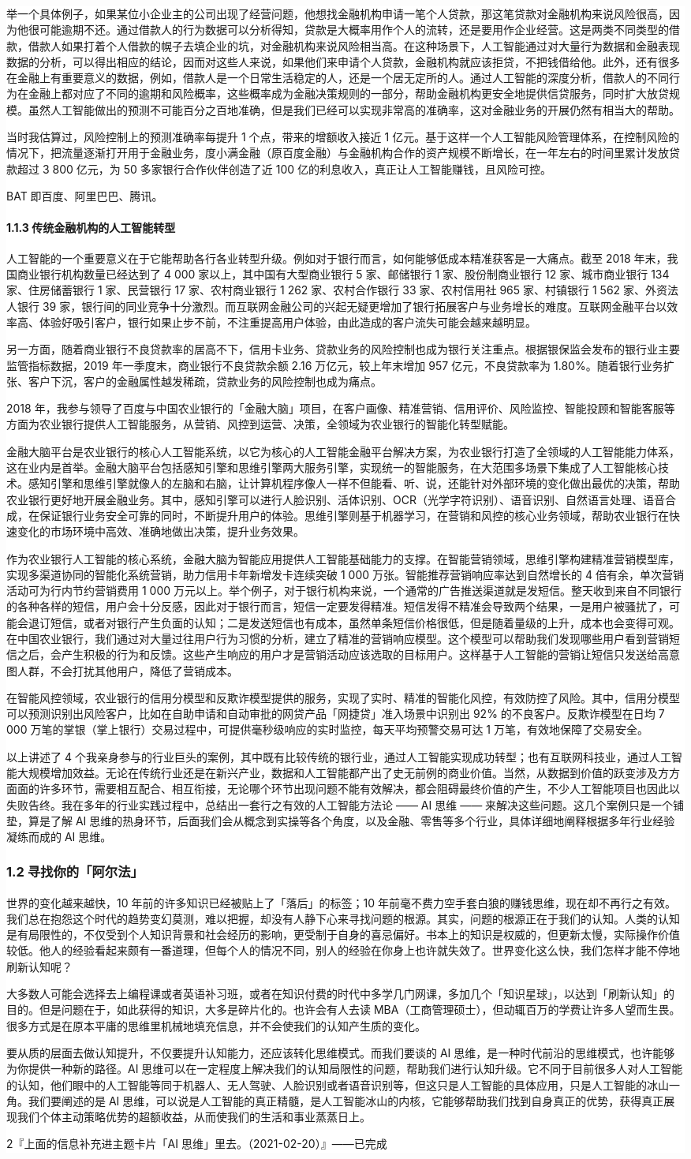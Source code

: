 举一个具体例子，如果某位小企业主的公司出现了经营问题，他想找金融机构申请一笔个人贷款，那这笔贷款对金融机构来说风险很高，因为他很可能逾期不还。通过借款人的行为数据可以分析得知，贷款是大概率用作个人的流转，还是要用作企业经营。这是两类不同类型的借款，借款人如果打着个人借款的幌子去填企业的坑，对金融机构来说风险相当高。在这种场景下，人工智能通过对大量行为数据和金融表现数据的分析，可以得出相应的结论，因而对这些人来说，如果他们来申请个人贷款，金融机构就应该拒贷，不把钱借给他。此外，还有很多在金融上有重要意义的数据，例如，借款人是一个日常生活稳定的人，还是一个居无定所的人。通过人工智能的深度分析，借款人的不同行为在金融上都对应了不同的逾期和风险概率，这些概率成为金融决策规则的一部分，帮助金融机构更安全地提供信贷服务，同时扩大放贷规模。虽然人工智能做出的预测不可能百分之百地准确，但是我们已经可以实现非常高的准确率，这对金融业务的开展仍然有相当大的帮助。

当时我估算过，风险控制上的预测准确率每提升 1 个点，带来的增额收入接近 1 亿元。基于这样一个人工智能风险管理体系，在控制风险的情况下，把流量逐渐打开用于金融业务，度小满金融（原百度金融）与金融机构合作的资产规模不断增长，在一年左右的时间里累计发放贷款超过 3 800 亿元，为 50 多家银行合作伙伴创造了近 100 亿的利息收入，真正让人工智能赚钱，且风险可控。

BAT 即百度、阿里巴巴、腾讯。

#### 1.1.3 传统金融机构的人工智能转型

人工智能的一个重要意义在于它能帮助各行各业转型升级。例如对于银行而言，如何能够低成本精准获客是一大痛点。截至 2018 年末，我国商业银行机构数量已经达到了 4 000 家以上，其中国有大型商业银行 5 家、邮储银行 1 家、股份制商业银行 12 家、城市商业银行 134 家、住房储蓄银行 1 家、民营银行 17 家、农村商业银行 1 262 家、农村合作银行 33 家、农村信用社 965 家、村镇银行 1 562 家、外资法人银行 39 家，银行间的同业竞争十分激烈。而互联网金融公司的兴起无疑更增加了银行拓展客户与业务增长的难度。互联网金融平台以效率高、体验好吸引客户，银行如果止步不前，不注重提高用户体验，由此造成的客户流失可能会越来越明显。

另一方面，随着商业银行不良贷款率的居高不下，信用卡业务、贷款业务的风险控制也成为银行关注重点。根据银保监会发布的银行业主要监管指标数据，2019 年一季度末，商业银行不良贷款余额 2.16 万亿元，较上年末增加 957 亿元，不良贷款率为 1.80%。随着银行业务扩张、客户下沉，客户的金融属性越发稀疏，贷款业务的风险控制也成为痛点。

2018 年，我参与领导了百度与中国农业银行的「金融大脑」项目，在客户画像、精准营销、信用评价、风险监控、智能投顾和智能客服等方面为农业银行提供人工智能服务，从营销、风控到运营、决策，全领域为农业银行的智能化转型赋能。

金融大脑平台是农业银行的核心人工智能系统，以它为核心的人工智能金融平台解决方案，为农业银行打造了全领域的人工智能能力体系，这在业内是首举。金融大脑平台包括感知引擎和思维引擎两大服务引擎，实现统一的智能服务，在大范围多场景下集成了人工智能核心技术。感知引擎和思维引擎就像人的左脑和右脑，让计算机程序像人一样不但能看、听、说，还能针对外部环境的变化做出最优的决策，帮助农业银行更好地开展金融业务。其中，感知引擎可以进行人脸识别、活体识别、OCR（光学字符识别）、语音识别、自然语言处理、语音合成，在保证银行业务安全可靠的同时，不断提升用户的体验。思维引擎则基于机器学习，在营销和风控的核心业务领域，帮助农业银行在快速变化的市场环境中高效、准确地做出决策，提升业务效果。

作为农业银行人工智能的核心系统，金融大脑为智能应用提供人工智能基础能力的支撑。在智能营销领域，思维引擎构建精准营销模型库，实现多渠道协同的智能化系统营销，助力信用卡年新增发卡连续突破 1 000 万张。智能推荐营销响应率达到自然增长的 4 倍有余，单次营销活动可为行内节约营销费用 1 000 万元以上。举个例子，对于银行机构来说，一个通常的广告推送渠道就是发短信。整天收到来自不同银行的各种各样的短信，用户会十分反感，因此对于银行而言，短信一定要发得精准。短信发得不精准会导致两个结果，一是用户被骚扰了，可能会退订短信，或者对银行产生负面的认知；二是发送短信也有成本，虽然单条短信价格很低，但是随着量级的上升，成本也会变得可观。在中国农业银行，我们通过对大量过往用户行为习惯的分析，建立了精准的营销响应模型。这个模型可以帮助我们发现哪些用户看到营销短信之后，会产生积极的行为和反馈。这些产生响应的用户才是营销活动应该选取的目标用户。这样基于人工智能的营销让短信只发送给高意图人群，不会打扰其他用户，降低了营销成本。

在智能风控领域，农业银行的信用分模型和反欺诈模型提供的服务，实现了实时、精准的智能化风控，有效防控了风险。其中，信用分模型可以预测识别出风险客户，比如在自助申请和自动审批的网贷产品「网捷贷」准入场景中识别出 92% 的不良客户。反欺诈模型在日均 7 000 万笔的掌银（掌上银行）交易过程中，可提供毫秒级响应的实时监控，每天平均预警交易可达 1 万笔，有效地保障了交易安全。

以上讲述了 4 个我亲身参与的行业巨头的案例，其中既有比较传统的银行业，通过人工智能实现成功转型；也有互联网科技业，通过人工智能大规模增加效益。无论在传统行业还是在新兴产业，数据和人工智能都产出了史无前例的商业价值。当然，从数据到价值的跃变涉及方方面面的许多环节，需要相互配合、相互衔接，无论哪个环节出现问题不能有效解决，都会阻碍最终价值的产生，不少人工智能项目也因此以失败告终。我在多年的行业实践过程中，总结出一套行之有效的人工智能方法论 —— AI 思维 —— 来解决这些问题。这几个案例只是一个铺垫，算是了解 AI 思维的热身环节，后面我们会从概念到实操等各个角度，以及金融、零售等多个行业，具体详细地阐释根据多年行业经验凝练而成的 AI 思维。

### 1.2 寻找你的「阿尔法」

世界的变化越来越快，10 年前的许多知识已经被贴上了「落后」的标签；10 年前毫不费力空手套白狼的赚钱思维，现在却不再行之有效。我们总在抱怨这个时代的趋势变幻莫测，难以把握，却没有人静下心来寻找问题的根源。其实，问题的根源正在于我们的认知。人类的认知是有局限性的，不仅受到个人知识背景和社会经历的影响，更受制于自身的喜忌偏好。书本上的知识是权威的，但更新太慢，实际操作价值较低。他人的经验看起来颇有一番道理，但每个人的情况不同，别人的经验在你身上也许就失效了。世界变化这么快，我们怎样才能不停地刷新认知呢？

大多数人可能会选择去上编程课或者英语补习班，或者在知识付费的时代中多学几门网课，多加几个「知识星球」，以达到「刷新认知」的目的。但是问题在于，如此获得的知识，大多是碎片化的。也许会有人去读 MBA（工商管理硕士），但动辄百万的学费让许多人望而生畏。很多方式是在原本平庸的思维里机械地填充信息，并不会使我们的认知产生质的变化。

要从质的层面去做认知提升，不仅要提升认知能力，还应该转化思维模式。而我们要谈的 AI 思维，是一种时代前沿的思维模式，也许能够为你提供一种新的路径。AI 思维可以在一定程度上解决我们的认知局限性的问题，帮助我们进行认知升级。它不同于目前很多人对人工智能的认知，他们眼中的人工智能等同于机器人、无人驾驶、人脸识别或者语音识别等，但这只是人工智能的具体应用，只是人工智能的冰山一角。我们要阐述的是 AI 思维，可以说是人工智能的真正精髓，是人工智能冰山的内核，它能够帮助我们找到自身真正的优势，获得真正展现我们个体主动策略优势的超额收益，从而使我们的生活和事业蒸蒸日上。

2『上面的信息补充进主题卡片「AI 思维」里去。（2021-02-20）』——已完成
